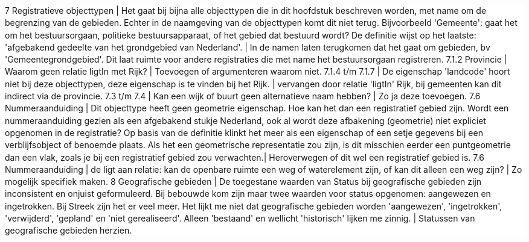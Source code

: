 7 Registratieve objecttypen | Het gaat bij bijna alle objecttypen die in dit hoofdstuk beschreven worden, met name om de begrenzing van de gebieden. Echter in de naamgeving van de objecttypen komt dit niet terug. Bijvoorbeeld 'Gemeente': gaat het om het bestuursorgaan, politieke bestuursapparaat, of het gebied dat bestuurd wordt? De definitie wijst op het laatste: 'afgebakend gedeelte van het grondgebied van Nederland'. | In de namen laten terugkomen dat het gaat om gebieden, bv 'Gemeentegrondgebied'. Dit laat ruimte voor andere registraties die met name het bestuursorgaan registreren. 
7.1.2 Provincie | Waarom geen relatie ligtIn met Rijk? | Toevoegen of argumenteren waarom niet.
7.1.4 t/m 7.1.7 | De eigenschap 'landcode' hoort niet bij deze objecttypen, deze eigenschap is te vinden bij het Rijk. | vervangen door relatie 'ligtIn' Rijk, bij gemeenten kan dit indirect via de provincie.
7.3 t/m 7.4 | Kan een wijk of buurt geen alternatieve naam hebben? | Zo ja deze toevoegen.
7.6 Nummeraanduiding | Dit objecttype heeft geen geometrie eigenschap. Hoe kan het dan een registratief gebied zijn. Wordt een nummeraanduiding gezien als een afgebakend stukje Nederland, ook al wordt deze afbakening (geometrie) niet expliciet opgenomen in de registratie? Op basis van de definitie klinkt het meer als een eigenschap of een setje gegevens bij een verblijfsobject of benoemde plaats. Als het een geometrische representatie zou zijn, is dit misschien eerder een puntgeometrie dan een vlak, zoals je bij een registratief gebied zou verwachten.| Heroverwegen of dit wel een registratief gebied is.
7.6 Nummeraanduiding | de ligt aan relatie: kan de openbare ruimte een weg of waterelement zijn, of kan dit alleen een weg zijn? | Zo mogelijk specifiek maken.
8 Geografische gebieden | De toegestane waarden van Status bij geografische gebieden zijn inconsistent en onjuist geformuleerd. Bij bebouwde kom zijn maar twee waarden voor status opgenomen: aangewezen en ingetrokken. Bij Streek zijn het er veel meer. Het lijkt me niet dat geografische gebieden worden 'aangewezen', 'ingetrokken', 'verwijderd', 'gepland' en 'niet gerealiseerd'. Alleen 'bestaand' en wellicht 'historisch' lijken me zinnig. | Statussen van geografische gebieden herzien. 
